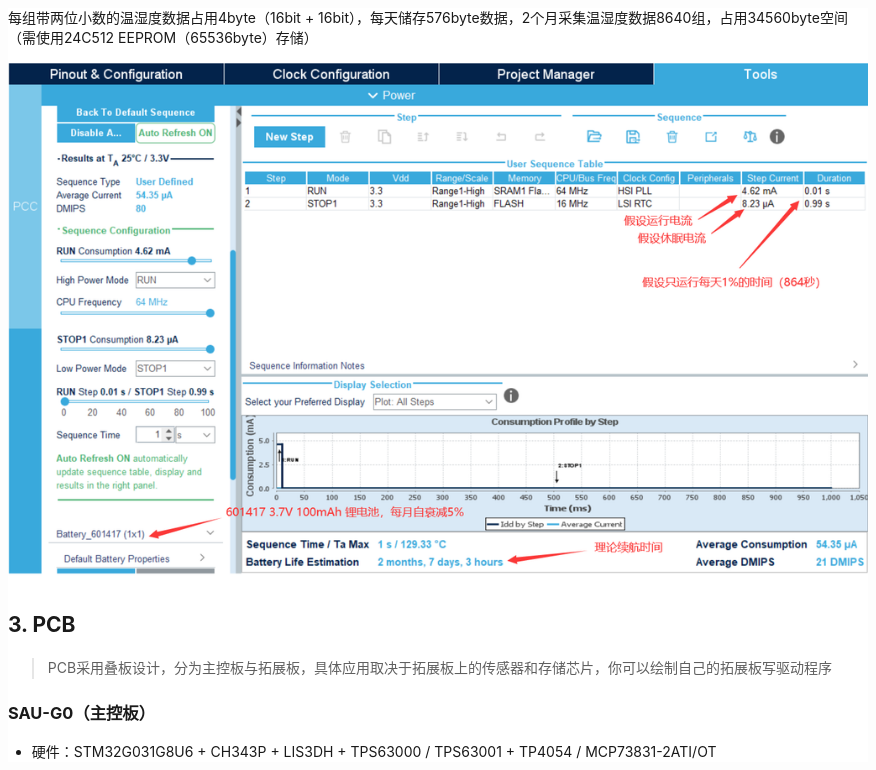 每组带两位小数的温湿度数据占用4byte（16bit + 16bit），每天储存576byte数据，2个月采集温湿度数据8640组，占用34560byte空间（需使用24C512 EEPROM（65536byte）存储）

![续航计算1(只要运行OLED一直点亮)](Images/续航计算1(只要运行OLED一直点亮).png)

## 3. PCB

> PCB采用叠板设计，分为主控板与拓展板，具体应用取决于拓展板上的传感器和存储芯片，你可以绘制自己的拓展板写驱动程序

### SAU-G0（主控板）

- 硬件：STM32G031G8U6 + CH343P + LIS3DH + TPS63000 / TPS63001 + TP4054 / MCP73831-2ATI/OT
